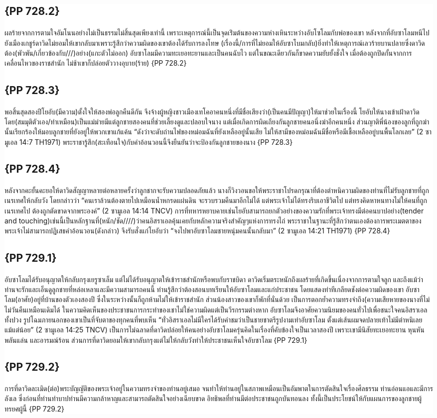 ## {PP 728.2}

ผลร้ายจากการตามใจอัมโนนอย่างไม่เป็นธรรมไม่สิ้นสุดเพียงเท่านี้ เพราะเหตุการณ์นี้เป็นจุดเร่ิมต้นของความห่างเหินระหว่างอับโซโลมกับพ่อของเขา หลังจากที่อับซาโลมหนีไปยังเมืองเกชูร์ดาวิดไม่ยอมให้เขากลับมาเพราะรู้สึกว่าความผิดของเขาต้องได้รับการลงโทษ (เรื่องนี้/การที่ไม่ยอมให้อับซาโบมกลับ)ยิ่งทำให้เหตุการณ์เลวร้ายบานปลายซึ่งดาวิดต้อง(พัวพัน/เกี่ยวข้องกับ///)อย่าง(แกะตัวไม่ออก) อับซาโลมมีความทะเยอทะยานและเป็นคนฉับไว แต่ในขณะเดียวกันก็ขาดความยับยั้งชั่งใจ เมื่อต้องถูกปิดกั้นจากการเคลื่อนไหวของราชสำนัก ไม่ช้าเขาก็ปล่อยตัววางอุบาย(ร้าย) {PP 728.2}

## {PP 728.3}

พอสิ้นสุดสองปีโยอับ(มีความ)ตั้งใจให้สองพ่อลูกคืนดีกัน จึงจ้างผู้หญิงชาวเมืองเทโคอาคนหนึ่งที่มีชื่อเสียงว่า(เป็นคนมีปัญญา)ให้มาช่วยในเรื่องนี้ โยอับให้นางเข้าเฝ้าดาวิดโดย(สมมุติตัวเอง/ทำเหมือน)เป็นแม่ม่ายมีแต่ลูกชายสองคนที่ช่วยเลี้ยงดูและปลอบใจนาง แต่เมื่อเกิดการผิดเถียงกันลูกชายคนอนึ่งฆ่าอีกคนหนึ่ง ส่วนญาติพี่น้องของลูกที่ถูกฆ่านั้นเรียกร้องให้มอบลูกชายที่ยังอยู่ให้พวกเขาแก้แค้น “ดังว่าจะดับถ่านไฟของหม่อมฉันที่ยังเหลืออยู่นั้นเสีย ไม่ให้สามีของหม่อมฉันมีชื่อหรือมีเชื้อเหลืออยู่บนพื้นโลกเลย” (2 ซามูเอล 14:7 TH1971) พระราชารู้สึก(สะเทือนใจ)กับคำอ้อนวอนนี้จึงยืนยันว่าจะป้องกันลูกชายของนาง {PP 728.3}

## {PP 728.4}

หลังจากคะยั้นคะยอให้ดาวิดสัญญาหลายต่อหลายครั้งว่าลูกชากจะรับความปลอดภัยแล้ว นางก็วิงวอนขอให้พระราชาโปรดกรุณาที่ต้องตำหนิความผิดของท่านที่ไม่รับลูกชายที่ถูกเนรเทศให้กลับวัง โดยกล่าวว่า “คนเราล้วนต้องตายไปเหมือนน้ำหกรดแผ่นดิน จะรวบรวมคืนมาอีกไม่ได้ แต่พระเจ้าไม่ได้ทรงริบเอาชีวิตไป แต่ทรงคิดหาหนทางไม่ให้คนที่ถูกเนรเทศไป ต้องถูกตัดขาดจากพระองค์” (2 ซามูเอล 14:14 TNCV) การที่ทหารหยาบคายเช่นโยอับสามารถยกตัวอย่างของความรักที่พระเจ้าทรงมีต่อคนบาปอย่าง(tender and touching)เช่นนี้เป็นหลักฐานที่(หนัก/ชัด////)ว่าคนอิสราเอลคุ้นเคยกับหลักความจริงสำคัญๆแห่งการทรงไถ่ พระราชาในฐานะที่รู้สึกว่าตนเองต้องการพระเมตตาของพระเจ้าไม่สามารถปฏิเสธคำอ้อนวอน(ดังกล่าว) จึงรับสั่งแก่โยอับว่า “จงไปพาอับซาโลมชายหนุ่มคนนั้นกลับมา” (2 ซามูเอล 14:21 TH1971) {PP 728.4}

## {PP 729.1}

อับซาโลมได้รับอนุญาตให้กลับกรุงเยรูซาเล็ม แต่ไม่ได้รับอนุญาตให้เข้าราชสำนักหรือพบกับราชบิดา ดาวิดเริ่มตระหนักถึงผลร้ายที่เกิดขึ้นเนื่องจากการตามใจลูก และถึงแม้ว่าท่านจะรักและเอ็นดูลูกชายที่หล่อเหลาและมีความสามารถคนนี้ ท่านรู้สึกว่าต้องสอนบทเรียนให้อับซาโลมและแก่ประชาชน โดยแสดงท่าทีเกลียดชังต่อความผิดของเขา อับซาโลม(อาศัย)อยู่ที่บ้านของตัวเองสองปี ซึ่งในระหว่างนั้นก็ถูกห้ามไม่ให้เข้าราชสำนัก ส่วนน้องสาวของเขาก็พักที่นั่นด้วย เป็นการตอกย้ำความทรงจำถึง(ความเสียหายของนางที่ไม่ไม่วันคืนเหมือนเดิมได้ ในความคิดเห็นของประชาชนการกระทำของเชาไม่ใช่ความผิดแต่เป็นวีรกรรมต่างหาก อับซาโลมจึงอาศัยความนิยมของคนทั่วไปเพื่อชนะใจคนอิสราเอลทั้งปวง รูปโฉมภายนอกของเขาเป็นที่จับตาของทุกคนที่พบเห็น “ทั่วอิสราเอลไม่มีใครได้รับคำชมว่าเป็นชายชาตรีรูปงามเท่าอับซาโลม ตั้งแต่เส้นผมจดปลายเท้าไม่มีตำหนิเลยแม้แต่น้อย” (2 ซามูเอล 14:25 TNCV) เป็นการไม่ฉลาดที่ดาวิดปล่อยให้คนอย่างอับซาโลมครุ่นคิดในเรื่องที่คับข้องใจเป็นเวลาสองปี เพราะเขามีนิสัยทะเยอทะยาน หุนหันพลันแล่น และอารมณ์ร้อน ส่วนการที่ดาวิดยอมให้เขากลับกรุงแต่ไม่ให้กลับวังทำให้ประชาชนเห็นใจอับซาโลม {PP 729.1}

## {PP 729.2}

การที่ดาวิดละเมิด(ต่อ)พระบัญญัติของพระเจ้าอยู่ในความทรงจำของท่านอยู่เสมอ จนทำให้ท่านอยู่ในสภาพเหมือนเป็นอัมพาตในการตัดสินใจเรื่องศีลธรรม ท่านอ่อนแอและมีการลังเล ซึ่งก่อนที่ท่านทำบาปท่านมีความกล้าหาญและสามารถตัดสินใจอย่างเฉียบขาด อิทธิพลที่ท่านมีต่อประชาชนถูกบันทอนลง ทั้งนี้เป็นประโยชน์ให้กับแผนการของลูกชายผู้ทรยศผู้นี้ {PP 729.2}
